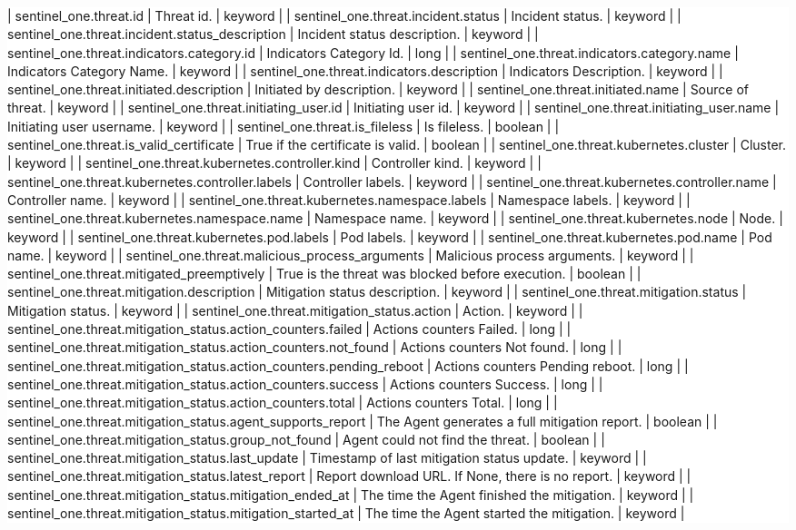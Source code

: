 | sentinel_one.threat.id | Threat id. | keyword |
| sentinel_one.threat.incident.status | Incident status. | keyword |
| sentinel_one.threat.incident.status_description | Incident status description. | keyword |
| sentinel_one.threat.indicators.category.id | Indicators Category Id. | long |
| sentinel_one.threat.indicators.category.name | Indicators Category Name. | keyword |
| sentinel_one.threat.indicators.description | Indicators Description. | keyword |
| sentinel_one.threat.initiated.description | Initiated by description. | keyword |
| sentinel_one.threat.initiated.name | Source of threat. | keyword |
| sentinel_one.threat.initiating_user.id | Initiating user id. | keyword |
| sentinel_one.threat.initiating_user.name | Initiating user username. | keyword |
| sentinel_one.threat.is_fileless | Is fileless. | boolean |
| sentinel_one.threat.is_valid_certificate | True if the certificate is valid. | boolean |
| sentinel_one.threat.kubernetes.cluster | Cluster. | keyword |
| sentinel_one.threat.kubernetes.controller.kind | Controller kind. | keyword |
| sentinel_one.threat.kubernetes.controller.labels | Controller labels. | keyword |
| sentinel_one.threat.kubernetes.controller.name | Controller name. | keyword |
| sentinel_one.threat.kubernetes.namespace.labels | Namespace labels. | keyword |
| sentinel_one.threat.kubernetes.namespace.name | Namespace name. | keyword |
| sentinel_one.threat.kubernetes.node | Node. | keyword |
| sentinel_one.threat.kubernetes.pod.labels | Pod labels. | keyword |
| sentinel_one.threat.kubernetes.pod.name | Pod name. | keyword |
| sentinel_one.threat.malicious_process_arguments | Malicious process arguments. | keyword |
| sentinel_one.threat.mitigated_preemptively | True is the threat was blocked before execution. | boolean |
| sentinel_one.threat.mitigation.description | Mitigation status description. | keyword |
| sentinel_one.threat.mitigation.status | Mitigation status. | keyword |
| sentinel_one.threat.mitigation_status.action | Action. | keyword |
| sentinel_one.threat.mitigation_status.action_counters.failed | Actions counters Failed. | long |
| sentinel_one.threat.mitigation_status.action_counters.not_found | Actions counters Not found. | long |
| sentinel_one.threat.mitigation_status.action_counters.pending_reboot | Actions counters Pending reboot. | long |
| sentinel_one.threat.mitigation_status.action_counters.success | Actions counters Success. | long |
| sentinel_one.threat.mitigation_status.action_counters.total | Actions counters Total. | long |
| sentinel_one.threat.mitigation_status.agent_supports_report | The Agent generates a full mitigation report. | boolean |
| sentinel_one.threat.mitigation_status.group_not_found | Agent could not find the threat. | boolean |
| sentinel_one.threat.mitigation_status.last_update | Timestamp of last mitigation status update. | keyword |
| sentinel_one.threat.mitigation_status.latest_report | Report download URL. If None, there is no report. | keyword |
| sentinel_one.threat.mitigation_status.mitigation_ended_at | The time the Agent finished the mitigation. | keyword |
| sentinel_one.threat.mitigation_status.mitigation_started_at | The time the Agent started the mitigation. | keyword |
